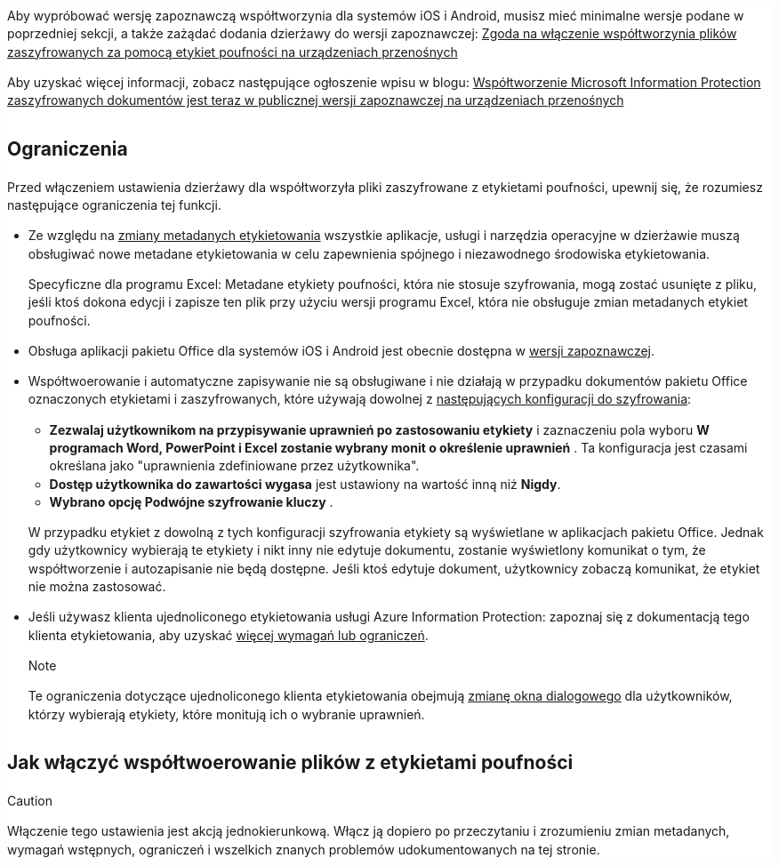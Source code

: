 Aby wypróbować wersję zapoznawczą współtworzynia dla systemów iOS i Android, musisz mieć minimalne wersje podane w poprzedniej sekcji, a także zażądać dodania dzierżawy do wersji zapoznawczej: [Zgoda na włączenie współtworzynia plików zaszyfrowanych za pomocą etykiet poufności na urządzeniach przenośnych](https://ncv.microsoft.com/5Oob3oDj1O)

Aby uzyskać więcej informacji, zobacz następujące ogłoszenie wpisu w blogu: [Współtworzenie Microsoft Information Protection zaszyfrowanych dokumentów jest teraz w publicznej wersji zapoznawczej na urządzeniach przenośnych](https://techcommunity.microsoft.com/t5/security-compliance-and-identity/co-authoring-on-microsoft-information-protection-encrypted/ba-p/3081369)

## <a name="limitations"></a>Ograniczenia

Przed włączeniem ustawienia dzierżawy dla współtworzyła pliki zaszyfrowane z etykietami poufności, upewnij się, że rozumiesz następujące ograniczenia tej funkcji.

- Ze względu na [zmiany metadanych etykietowania](#metadata-changes-for-sensitivity-labels) wszystkie aplikacje, usługi i narzędzia operacyjne w dzierżawie muszą obsługiwać nowe metadane etykietowania w celu zapewnienia spójnego i niezawodnego środowiska etykietowania.
    
    Specyficzne dla programu Excel: Metadane etykiety poufności, która nie stosuje szyfrowania, mogą zostać usunięte z pliku, jeśli ktoś dokona edycji i zapisze ten plik przy użyciu wersji programu Excel, która nie obsługuje zmian metadanych etykiet poufności.

- Obsługa aplikacji pakietu Office dla systemów iOS i Android jest obecnie dostępna w [wersji zapoznawczej](https://office.com/insider).

- Współtwoerowanie i automatyczne zapisywanie nie są obsługiwane i nie działają w przypadku dokumentów pakietu Office oznaczonych etykietami i zaszyfrowanych, które używają dowolnej z [następujących konfiguracji do szyfrowania](encryption-sensitivity-labels.md#configure-encryption-settings):
    - **Zezwalaj użytkownikom na przypisywanie uprawnień po zastosowaniu etykiety** i zaznaczeniu pola wyboru **W programach Word, PowerPoint i Excel zostanie wybrany monit o określenie uprawnień** . Ta konfiguracja jest czasami określana jako "uprawnienia zdefiniowane przez użytkownika".
    - **Dostęp użytkownika do zawartości wygasa** jest ustawiony na wartość inną niż **Nigdy**.
    - **Wybrano opcję Podwójne szyfrowanie kluczy** .
    
    W przypadku etykiet z dowolną z tych konfiguracji szyfrowania etykiety są wyświetlane w aplikacjach pakietu Office. Jednak gdy użytkownicy wybierają te etykiety i nikt inny nie edytuje dokumentu, zostanie wyświetlony komunikat o tym, że współtworzenie i autozapisanie nie będą dostępne. Jeśli ktoś edytuje dokument, użytkownicy zobaczą komunikat, że etykiet nie można zastosować.

- Jeśli używasz klienta ujednoliconego etykietowania usługi Azure Information Protection: zapoznaj się z dokumentacją tego klienta etykietowania, aby uzyskać [więcej wymagań lub ograniczeń](/azure/information-protection/known-issues#known-issues-for-co-authoring). 
    > [!NOTE]
    > Te ograniczenia dotyczące ujednoliconego klienta etykietowania obejmują [zmianę okna dialogowego](/azure/information-protection/known-issues#user-interface-changes-when-applying-labels) dla użytkowników, którzy wybierają etykiety, które monitują ich o wybranie uprawnień.

## <a name="how-to-enable-co-authoring-for-files-with-sensitivity-labels"></a>Jak włączyć współtwoerowanie plików z etykietami poufności

> [!CAUTION]
> Włączenie tego ustawienia jest akcją jednokierunkową. Włącz ją dopiero po przeczytaniu i zrozumieniu zmian metadanych, wymagań wstępnych, ograniczeń i wszelkich znanych problemów udokumentowanych na tej stronie.

